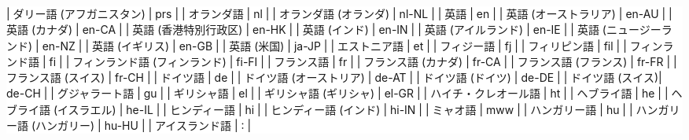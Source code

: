 | ダリー語 (アフガニスタン) | prs |
| オランダ語 | nl |
| オランダ語 (オランダ) | nl-NL |
| 英語 | en |
| 英語 (オーストラリア) | en-AU |
| 英語 (カナダ) | en-CA |
| 英語 (香港特別行政区) | en-HK |
| 英語 (インド) | en-IN |
| 英語 (アイルランド) | en-IE |
| 英語 (ニュージーランド) | en-NZ |
| 英語 (イギリス) | en-GB |
| 英語 (米国) | ja-JP |
| エストニア語 | et |
| フィジー語 | fj |
| フィリピン語 | fil |
| フィンランド語 | fi |
| フィンランド語 (フィンランド) | fi-FI |
| フランス語 | fr |
| フランス語 (カナダ) | fr-CA |
| フランス語 (フランス) | fr-FR |
| フランス語 (スイス) | fr-CH |
| ドイツ語 | de |
| ドイツ語 (オーストリア) | de-AT |
| ドイツ語 (ドイツ) | de-DE |
| ドイツ語 (スイス)| de-CH |
| グジャラート語 | gu |
| ギリシャ語 | el |
| ギリシャ語 (ギリシャ) | el-GR |
| ハイチ・クレオール語 | ht |
| ヘブライ語 | he |
| ヘブライ語 (イスラエル) | he-IL |
| ヒンディー語 | hi |
| ヒンディー語 (インド) | hi-IN |
| ミャオ語 | mww |
| ハンガリー語 | hu |
| ハンガリー語 (ハンガリー) | hu-HU |
| アイスランド語 | : |